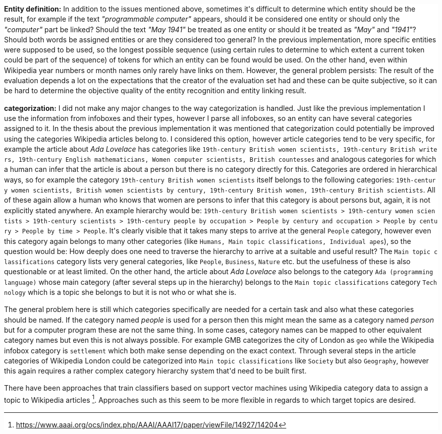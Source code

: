 **Entity definition:**
In addition to the issues mentioned above, sometimes it's difficult to determine which entity should be the result, for example if the text *"programmable computer"* appears, should it be considered one entity or should only the *"computer"* part be linked? Should the text *"May 1941"* be treated as one entity or should it be treated as *"May"* and *"1941"*? Should both words be assigned entities or are they considered too general? In the previous implementation, more specific entities were supposed to be used, so the longest possible sequence (using certain rules to determine to which extent a current token could be part of the sequence) of tokens for which an entity can be found would be used. On the other hand, even within Wikipedia year numbers or month names only rarely have links on them. However, the general problem persists: The result of the evaluation depends a lot on the expectations that the creator of the evaluation set had and these can be quite subjective, so it can be hard to determine the objective quality of the entity recognition and entity linking result.

**categorization:**
I did not make any major changes to the way categorization is handled. Just like the previous implementation I use the information from infoboxes and their types, however I parse all infoboxes, so an entity can have several categories assigned to it. In the thesis about the previous implementation it was mentioned that categorization could potentially be improved using the categories Wikipedia articles belong to. I considered this option, however article categories tend to be very specific, for example the article about *Ada Lovelace* has categories like `19th-century British women scientists, 19th-century British writers, 19th-century English mathematicians, Women computer scientists, British countesses` and analogous categories for which a human can infer that the article is about a person but there is no category directly for this. Categories are ordered in hierarchical ways, so for example the category `19th-century British women scientists` itself belongs to the following categories: `19th-century women scientists, British women scientists by century, 19th-century British women, 19th-century British scientists`. All of these again allow a human who knows that women are persons to infer that this category is about persons but, again, it is not explicitly stated anywhere. An example hierarchy would be: `19th-century British women scientists > 19th-century women scientists > 19th-century scientists > 19th-century people by occupation > People by century and occupation > People by century > People by time > People`. It's clearly visible that it takes many steps to arrive at the general `People` category, however even this category again belongs to many other categories (like `Humans, Main topic classifications, Individual apes`), so the question would be: How deeply does one need to traverse the hierarchy to arrive at a suitable and useful result? The `Main topic classifications` category lists very general categories, like `People`, `Business`, `Nature` etc. but the usefulness of these is also questionable or at least limited. On the other hand, the article about *Ada Lovelace* also belongs to the category `Ada (programming language)` whose main category (after several steps up in the hierarchy) belongs to the `Main topic classifications` category `Technology` which is a topic she belongs to but it is not who or what she is.

The general problem here is still which categories specifically are needed for a certain task and also what these categories should be named. If the category named *people* is used for a person then this might mean the same as a category named *person* but for a computer program these are not the same thing. In some cases, category names can be mapped to other equivalent category names but even this is not always possible. For example GMB categorizes the city of London as `geo` while the Wikipedia infobox category is `settlement` which both make sense depending on the exact context. Through several steps in the article categories of Wikipedia London could be categorized into `Main topic classifications` like `Society` but also `Geography`, however this again requires a rather complex category hierarchy system that'd need to be built first.

There have been approaches that train classifiers based on support vector machines using Wikipedia category data to assign a topic to Wikipedia articles [^wikicatsvm]. Approaches such as this seem to be more flexible in regards to which target topics are desired.


[^wikiner]: https://en.wikipedia.org/wiki/Named-entity_recognition
[^wikine]: https://en.wikipedia.org/wiki/Named_entity
[^wikinel]: https://en.wikipedia.org/wiki/Entity_linking
[^stanfordubc]: https://www.researchgate.net/publication/265107266_Stanford-UBC_entity_linking_at_TAC-KBPis
[^kagglegmbwalia]: https://www.kaggle.com/abhinavwalia95/entity-annotated-corpus
[^wikicatsvm]: https://www.aaai.org/ocs/index.php/AAAI/AAAI17/paper/viewFile/14927/14204